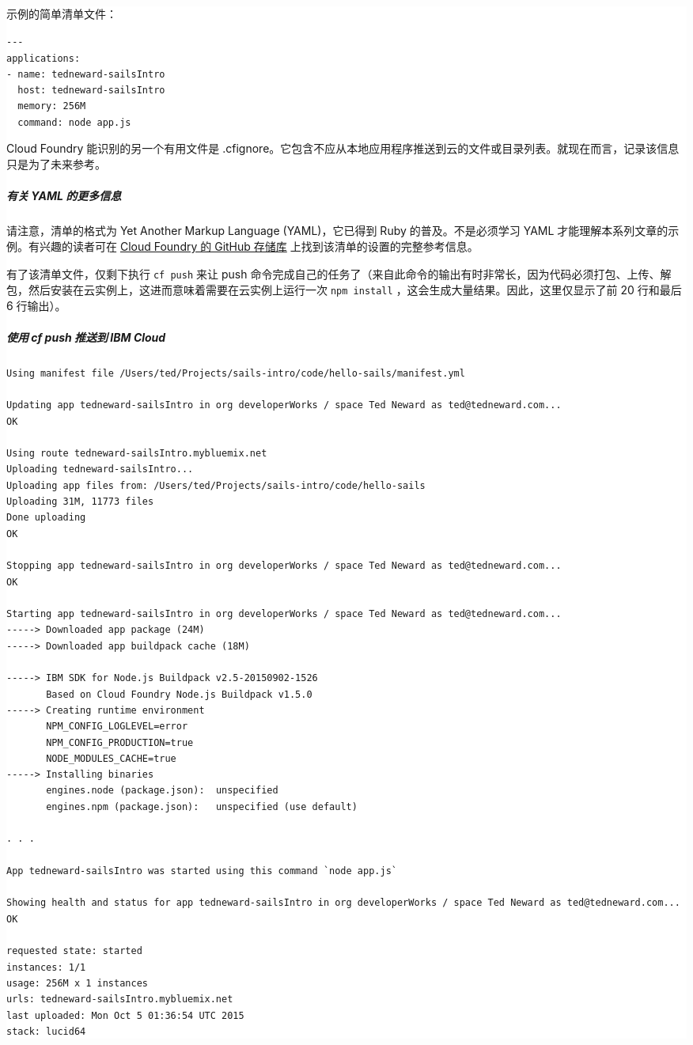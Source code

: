 示例的简单清单文件：

```
---
applications:
- name: tedneward-sailsIntro
  host: tedneward-sailsIntro
  memory: 256M
  command: node app.js 
```

Cloud Foundry 能识别的另一个有用文件是 .cfignore。它包含不应从本地应用程序推送到云的文件或目录列表。就现在而言，记录该信息只是为了未来参考。

##### 有关 YAML 的更多信息

请注意，清单的格式为 Yet Another Markup Language (YAML)，它已得到 Ruby 的普及。不是必须学习 YAML 才能理解本系列文章的示例。有兴趣的读者可在 [Cloud Foundry 的 GitHub 存储库](http://github.com/cloudfoundry/cli) 上找到该清单的设置的完整参考信息。

有了该清单文件，仅剩下执行 `cf push` 来让 push 命令完成自己的任务了（来自此命令的输出有时非常长，因为代码必须打包、上传、解包，然后安装在云实例上，这进而意味着需要在云实例上运行一次 `npm install` ，这会生成大量结果。因此，这里仅显示了前 20 行和最后 6 行输出）。

##### 使用 cf push 推送到 IBM Cloud

```
Using manifest file /Users/ted/Projects/sails-intro/code/hello-sails/manifest.yml

Updating app tedneward-sailsIntro in org developerWorks / space Ted Neward as ted@tedneward.com...
OK

Using route tedneward-sailsIntro.mybluemix.net
Uploading tedneward-sailsIntro...
Uploading app files from: /Users/ted/Projects/sails-intro/code/hello-sails
Uploading 31M, 11773 files
Done uploading
OK

Stopping app tedneward-sailsIntro in org developerWorks / space Ted Neward as ted@tedneward.com...
OK

Starting app tedneward-sailsIntro in org developerWorks / space Ted Neward as ted@tedneward.com...
-----> Downloaded app package (24M)
-----> Downloaded app buildpack cache (18M)

-----> IBM SDK for Node.js Buildpack v2.5-20150902-1526
       Based on Cloud Foundry Node.js Buildpack v1.5.0
-----> Creating runtime environment
       NPM_CONFIG_LOGLEVEL=error
       NPM_CONFIG_PRODUCTION=true
       NODE_MODULES_CACHE=true
-----> Installing binaries
       engines.node (package.json):  unspecified
       engines.npm (package.json):   unspecified (use default)

. . .

App tedneward-sailsIntro was started using this command `node app.js`

Showing health and status for app tedneward-sailsIntro in org developerWorks / space Ted Neward as ted@tedneward.com...
OK

requested state: started
instances: 1/1
usage: 256M x 1 instances
urls: tedneward-sailsIntro.mybluemix.net
last uploaded: Mon Oct 5 01:36:54 UTC 2015
stack: lucid64
```